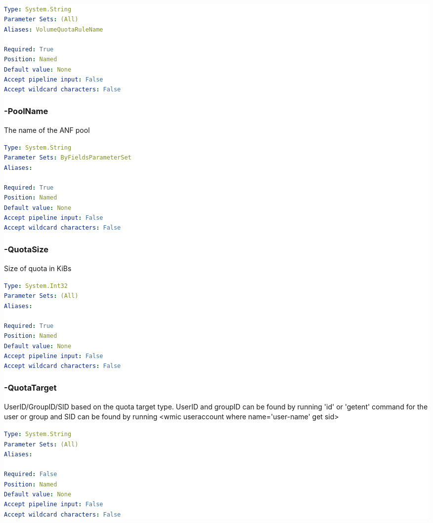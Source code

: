 ```yaml
Type: System.String
Parameter Sets: (All)
Aliases: VolumeQuotaRuleName

Required: True
Position: Named
Default value: None
Accept pipeline input: False
Accept wildcard characters: False
```

### -PoolName
The name of the ANF pool

```yaml
Type: System.String
Parameter Sets: ByFieldsParameterSet
Aliases:

Required: True
Position: Named
Default value: None
Accept pipeline input: False
Accept wildcard characters: False
```

### -QuotaSize
Size of quota in KiBs

```yaml
Type: System.Int32
Parameter Sets: (All)
Aliases:

Required: True
Position: Named
Default value: None
Accept pipeline input: False
Accept wildcard characters: False
```

### -QuotaTarget
UserID/GroupID/SID based on the quota target type.
UserID and groupID can be found by running 'id' or 'getent' command for the user or group and SID can be found by running \<wmic useraccount where name='user-name' get sid\>

```yaml
Type: System.String
Parameter Sets: (All)
Aliases:

Required: False
Position: Named
Default value: None
Accept pipeline input: False
Accept wildcard characters: False
```
